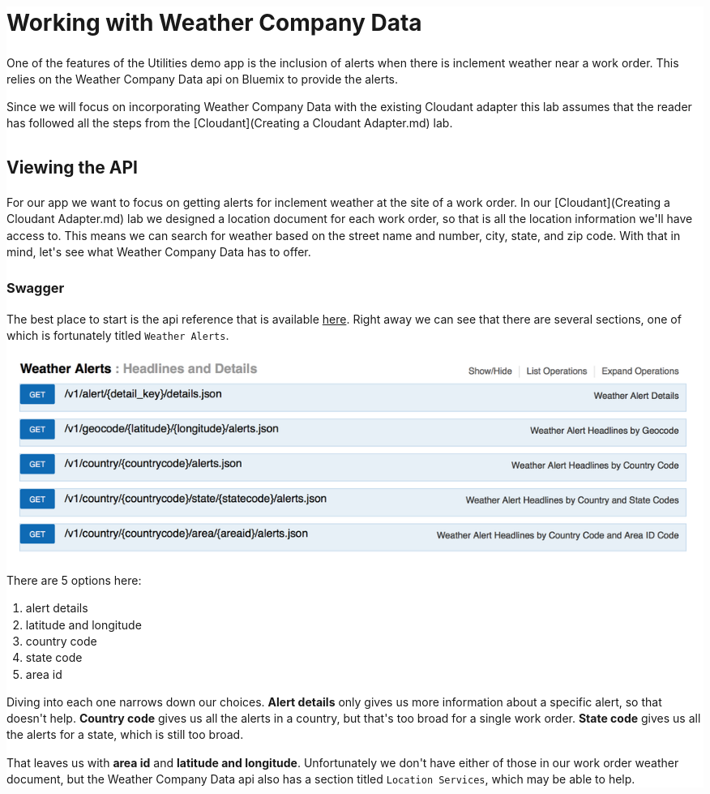 # Working with Weather Company Data

One of the features of the Utilities demo app is the inclusion of alerts when there is inclement weather near a work order. This relies on the Weather Company Data api on Bluemix to provide the alerts.

Since we will focus on incorporating Weather Company Data with the existing Cloudant adapter this lab assumes that the reader has followed all the steps from the [Cloudant](Creating a Cloudant Adapter.md) lab.

## Viewing the API

For our app we want to focus on getting alerts for inclement weather at the site of a work order. In our [Cloudant](Creating a Cloudant Adapter.md) lab we designed a location document for each work order, so that is all the location information we'll have access to. This means we can search for weather based on the street name and number, city, state, and zip code. With that in mind, let's see what Weather Company Data has to offer.

### Swagger

The best place to start is the api reference that is available [here](https://twcservice.mybluemix.net/rest-api/). Right away we can see that there are several sections, one of which is fortunately titled `Weather Alerts`.

![weather](img/Weather/swagger_alerts.png)

There are 5 options here:

1. alert details
2. latitude and longitude
3. country code
4. state code
5. area id

Diving into each one narrows down our choices. **Alert details** only gives us more information about a specific alert, so that doesn't help. **Country code** gives us all the alerts in a country, but that's too broad for a single work order. **State code** gives us all the alerts for a state, which is still too broad.

That leaves us with **area id** and **latitude and longitude**. Unfortunately we don't have either of those in our work order weather document, but the Weather Company Data api also has a section titled `Location Services`, which may be able to help.

